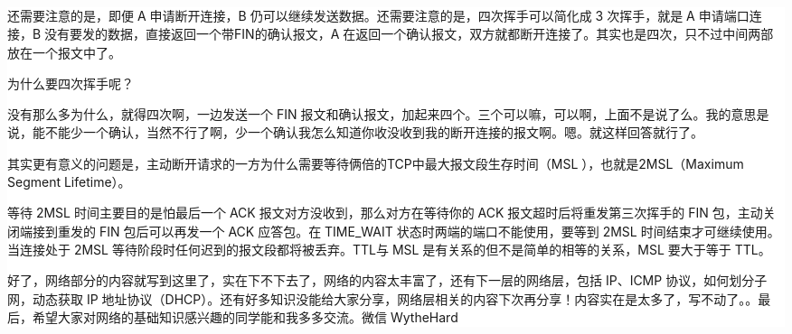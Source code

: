 还需要注意的是，即便 A 申请断开连接，B 仍可以继续发送数据。还需要注意的是，四次挥手可以简化成 3 次挥手，就是 A 申请端口连接，B 没有要发的数据，直接返回一个带FIN的确认报文，A 在返回一个确认报文，双方就都断开连接了。其实也是四次，只不过中间两部放在一个报文中了。

为什么要四次挥手呢？

没有那么多为什么，就得四次啊，一边发送一个 FIN 报文和确认报文，加起来四个。三个可以嘛，可以啊，上面不是说了么。我的意思是说，能不能少一个确认，当然不行了啊，少一个确认我怎么知道你收没收到我的断开连接的报文啊。嗯。就这样回答就行了。

其实更有意义的问题是，主动断开请求的一方为什么需要等待俩倍的TCP中最大报文段生存时间（MSL ），也就是2MSL（Maximum Segment Lifetime）。

等待 2MSL 时间主要目的是怕最后一个 ACK 报文对方没收到，那么对方在等待你的 ACK 报文超时后将重发第三次挥手的 FIN 包，主动关闭端接到重发的 FIN 包后可以再发一个 ACK 应答包。在 TIME_WAIT 状态时两端的端口不能使用，要等到 2MSL 时间结束才可继续使用。当连接处于 2MSL 等待阶段时任何迟到的报文段都将被丢弃。TTL与 MSL 是有关系的但不是简单的相等的关系，MSL 要大于等于 TTL。

好了，网络部分的内容就写到这里了，实在下不下去了，网络的内容太丰富了，还有下一层的网络层，包括 IP、ICMP 协议，如何划分子网，动态获取 IP 地址协议（DHCP）。还有好多知识没能给大家分享，网络层相关的内容下次再分享！内容实在是太多了，写不动了。。最后，希望大家对网络的基础知识感兴趣的同学能和我多多交流。微信 WytheHard







